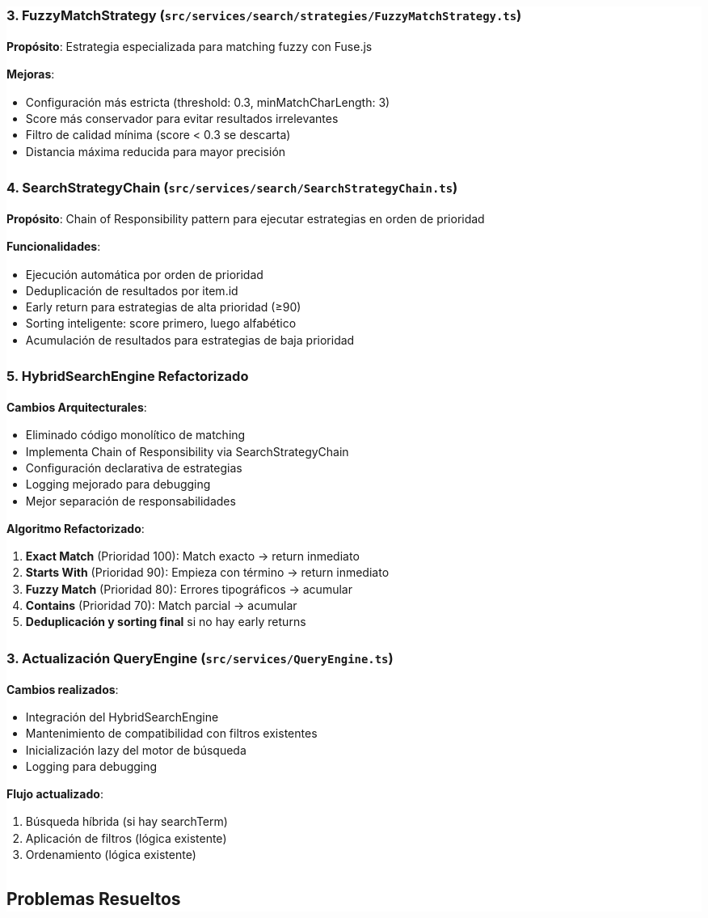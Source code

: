 ### 3. FuzzyMatchStrategy (`src/services/search/strategies/FuzzyMatchStrategy.ts`)

**Propósito**: Estrategia especializada para matching fuzzy con Fuse.js

**Mejoras**:
- Configuración más estricta (threshold: 0.3, minMatchCharLength: 3)
- Score más conservador para evitar resultados irrelevantes  
- Filtro de calidad mínima (score < 0.3 se descarta)
- Distancia máxima reducida para mayor precisión

### 4. SearchStrategyChain (`src/services/search/SearchStrategyChain.ts`)

**Propósito**: Chain of Responsibility pattern para ejecutar estrategias en orden de prioridad

**Funcionalidades**:
- Ejecución automática por orden de prioridad
- Deduplicación de resultados por item.id
- Early return para estrategias de alta prioridad (≥90)
- Sorting inteligente: score primero, luego alfabético
- Acumulación de resultados para estrategias de baja prioridad

### 5. HybridSearchEngine Refactorizado

**Cambios Arquitecturales**:
- Eliminado código monolítico de matching
- Implementa Chain of Responsibility via SearchStrategyChain
- Configuración declarativa de estrategias
- Logging mejorado para debugging
- Mejor separación de responsabilidades

**Algoritmo Refactorizado**:
1. **Exact Match** (Prioridad 100): Match exacto → return inmediato
2. **Starts With** (Prioridad 90): Empieza con término → return inmediato  
3. **Fuzzy Match** (Prioridad 80): Errores tipográficos → acumular
4. **Contains** (Prioridad 70): Match parcial → acumular
5. **Deduplicación y sorting final** si no hay early returns

### 3. Actualización QueryEngine (`src/services/QueryEngine.ts`)

**Cambios realizados**:
- Integración del HybridSearchEngine
- Mantenimiento de compatibilidad con filtros existentes
- Inicialización lazy del motor de búsqueda
- Logging para debugging

**Flujo actualizado**:
1. Búsqueda híbrida (si hay searchTerm)
2. Aplicación de filtros (lógica existente)
3. Ordenamiento (lógica existente)

## Problemas Resueltos
